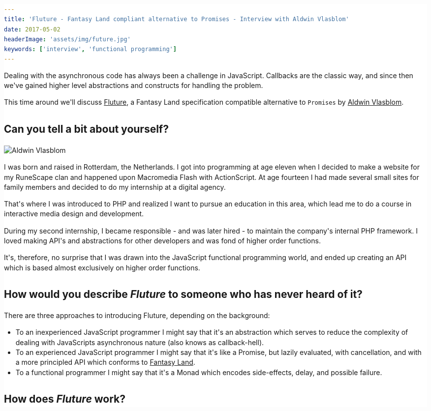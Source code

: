 ```yaml
---
title: 'Fluture - Fantasy Land compliant alternative to Promises - Interview with Aldwin Vlasblom'
date: 2017-05-02
headerImage: 'assets/img/future.jpg'
keywords: ['interview', 'functional programming']
---
```


Dealing with the asynchronous code has always been a challenge in JavaScript. Callbacks are the classic way, and since then we've gained higher level abstractions and constructs for handling the problem.

This time around we'll discuss [Fluture](https://github.com/fluture-js/Fluture), a Fantasy Land specification compatible alternative to `Promises` by [Aldwin Vlasblom](https://github.com/Avaq).

## Can you tell a bit about yourself?

<p>
<span class="author">
  <img src="https://www.gravatar.com/avatar/e30745ae3be2e0792957c89d7460d57c?s=200" alt="Aldwin Vlasblom" class="author" width="100" height="100" />
</span>

I was born and raised in Rotterdam, the Netherlands. I got into programming at age eleven when I decided to make a website for my RuneScape clan and happened upon Macromedia Flash with ActionScript. At age fourteen I had made several small sites for family members and decided to do my internship at a digital agency.
</p>

That's where I was introduced to PHP and realized I want to pursue an education in this area, which lead me to do a course in interactive media design and development.

During my second internship, I became responsible - and was later hired - to maintain the company's internal PHP framework. I loved making API's and abstractions for other developers and was fond of higher order functions.

It's, therefore, no surprise that I was drawn into the JavaScript functional programming world, and ended up creating an API which is based almost exclusively on higher order functions.

## How would you describe *Fluture* to someone who has never heard of it?

There are three approaches to introducing Fluture, depending on the background:

* To an inexperienced JavaScript programmer I might say that it's an abstraction which serves to reduce the complexity of dealing with JavaScripts asynchronous nature (also knows as callback-hell).
* To an experienced JavaScript programmer I might say that it's like a Promise, but lazily evaluated, with cancellation, and with a more principled API which conforms to [Fantasy Land](https://github.com/fantasyland/fantasy-land).
* To a functional programmer I might say that it's a Monad which encodes side-effects, delay, and possible failure.

## How does *Fluture* work?
